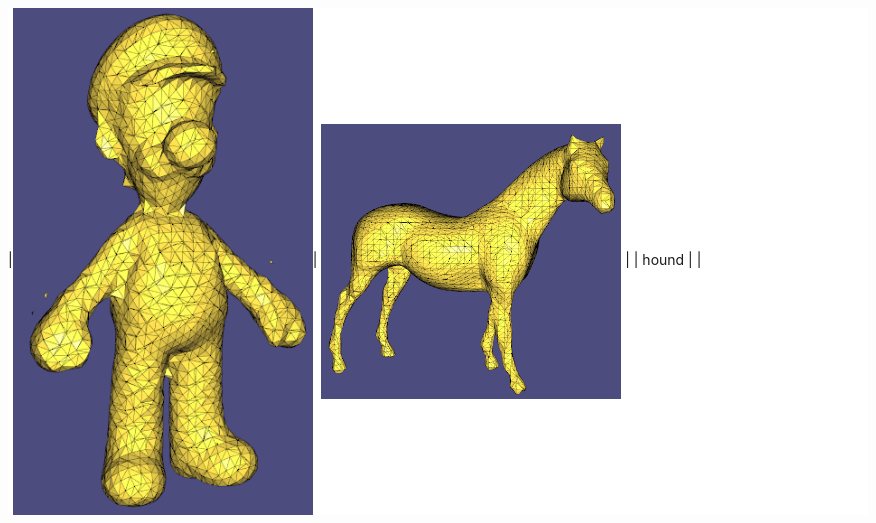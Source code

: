 |<img align="center" src="./res/3luigi_poly1_wend6_res40.png" width="300">| <img align="center"  src="./res/3horse_poly1_wend003_res50.png" width="300"> |
| hound                                                      |                                                               |